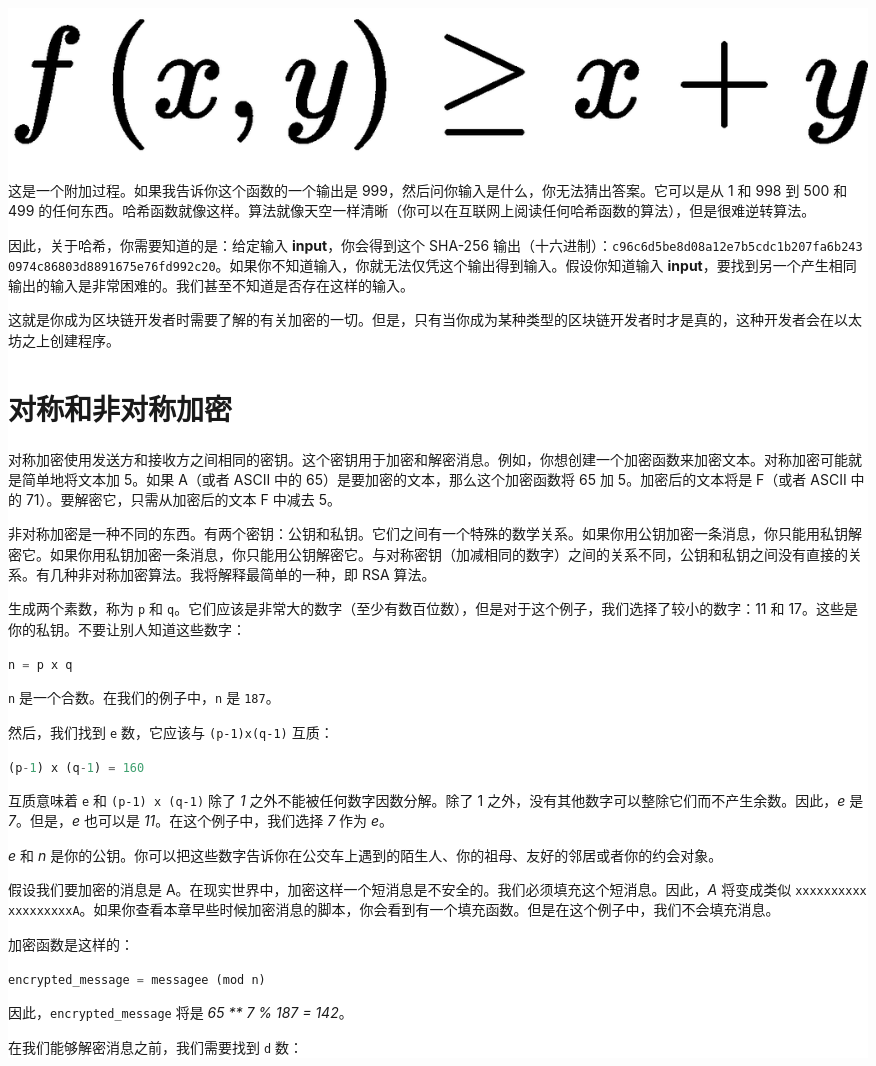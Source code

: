 ![](img/b8d813f7-cdf1-4f4e-9415-b393199bb8e2.png)

这是一个附加过程。如果我告诉你这个函数的一个输出是 999，然后问你输入是什么，你无法猜出答案。它可以是从 1 和 998 到 500 和 499 的任何东西。哈希函数就像这样。算法就像天空一样清晰（你可以在互联网上阅读任何哈希函数的算法），但是很难逆转算法。

因此，关于哈希，你需要知道的是：给定输入 **input**，你会得到这个 SHA-256 输出（十六进制）：`c96c6d5be8d08a12e7b5cdc1b207fa6b2430974c86803d8891675e76fd992c20`。如果你不知道输入，你就无法仅凭这个输出得到输入。假设你知道输入 **input**，要找到另一个产生相同输出的输入是非常困难的。我们甚至不知道是否存在这样的输入。

这就是你成为区块链开发者时需要了解的有关加密的一切。但是，只有当你成为某种类型的区块链开发者时才是真的，这种开发者会在以太坊之上创建程序。

# 对称和非对称加密

对称加密使用发送方和接收方之间相同的密钥。这个密钥用于加密和解密消息。例如，你想创建一个加密函数来加密文本。对称加密可能就是简单地将文本加 5。如果 A（或者 ASCII 中的 65）是要加密的文本，那么这个加密函数将 65 加 5。加密后的文本将是 F（或者 ASCII 中的 71）。要解密它，只需从加密后的文本 F 中减去 5。

非对称加密是一种不同的东西。有两个密钥：公钥和私钥。它们之间有一个特殊的数学关系。如果你用公钥加密一条消息，你只能用私钥解密它。如果你用私钥加密一条消息，你只能用公钥解密它。与对称密钥（加减相同的数字）之间的关系不同，公钥和私钥之间没有直接的关系。有几种非对称加密算法。我将解释最简单的一种，即 RSA 算法。

生成两个素数，称为 `p` 和 `q`。它们应该是非常大的数字（至少有数百位数），但是对于这个例子，我们选择了较小的数字：11 和 17。这些是你的私钥。不要让别人知道这些数字：

```py
n = p x q
```

`n` 是一个合数。在我们的例子中，`n` 是 `187`。

然后，我们找到 `e` 数，它应该与 `(p-1)x(q-1)` 互质：

```py
(p-1) x (q-1) = 160
```

互质意味着 `e` 和 `(p-1) x (q-1)` 除了 *1* 之外不能被任何数字因数分解。除了 1 之外，没有其他数字可以整除它们而不产生余数。因此，*e* 是 *7*。但是，*e* 也可以是 *11*。在这个例子中，我们选择 *7* 作为 *e*。

*e* 和 *n* 是你的公钥。你可以把这些数字告诉你在公交车上遇到的陌生人、你的祖母、友好的邻居或者你的约会对象。

假设我们要加密的消息是 A。在现实世界中，加密这样一个短消息是不安全的。我们必须填充这个短消息。因此，*A* 将变成类似 `xxxxxxxxxxxxxxxxxxxA`。如果你查看本章早些时候加密消息的脚本，你会看到有一个填充函数。但是在这个例子中，我们不会填充消息。

加密函数是这样的：

```py
encrypted_message = messagee (mod n)
```

因此，`encrypted_message` 将是 *65 ** 7 % 187 = 142*。

在我们能够解密消息之前，我们需要找到 `d` 数：
